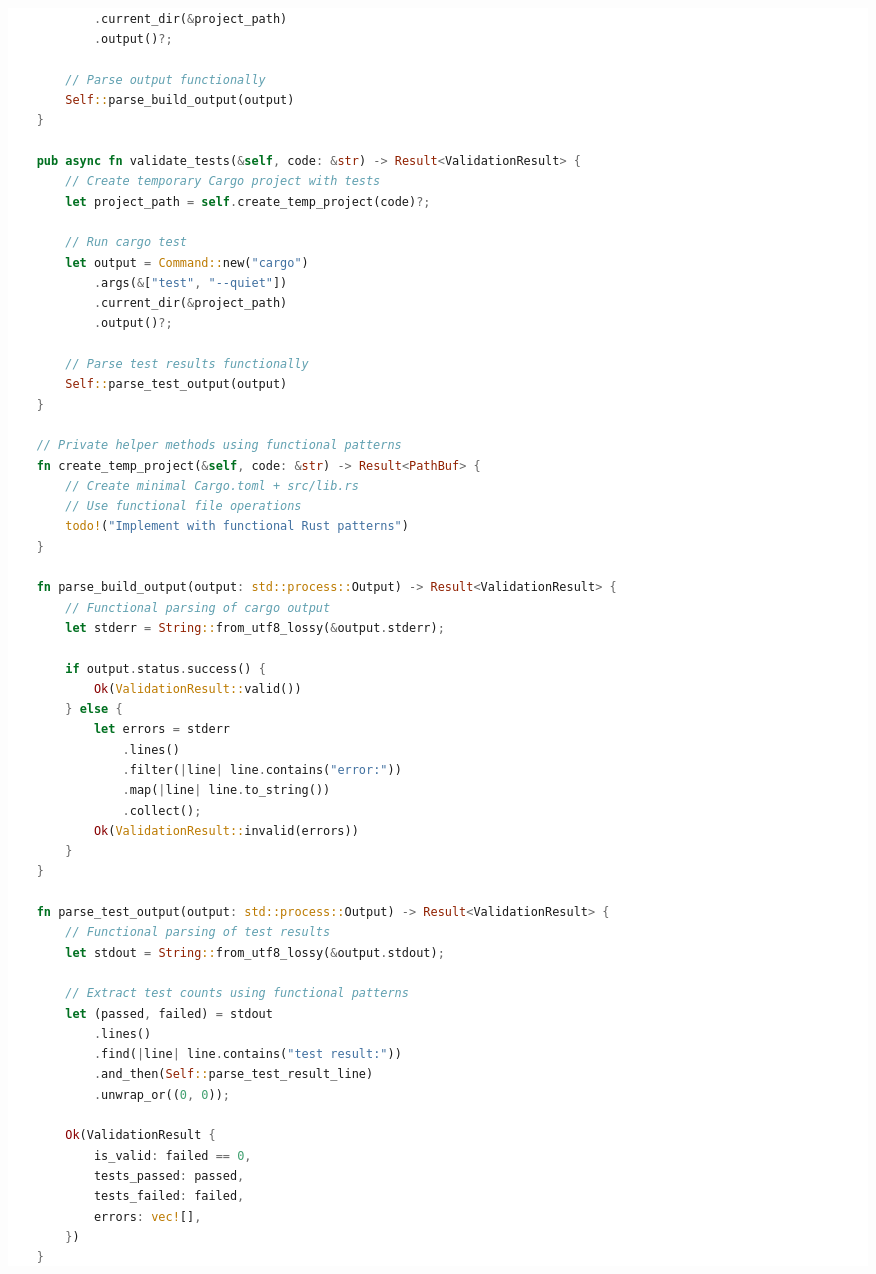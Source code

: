 ```rust
            .current_dir(&project_path)
            .output()?;

        // Parse output functionally
        Self::parse_build_output(output)
    }

    pub async fn validate_tests(&self, code: &str) -> Result<ValidationResult> {
        // Create temporary Cargo project with tests
        let project_path = self.create_temp_project(code)?;

        // Run cargo test
        let output = Command::new("cargo")
            .args(&["test", "--quiet"])
            .current_dir(&project_path)
            .output()?;

        // Parse test results functionally
        Self::parse_test_output(output)
    }

    // Private helper methods using functional patterns
    fn create_temp_project(&self, code: &str) -> Result<PathBuf> {
        // Create minimal Cargo.toml + src/lib.rs
        // Use functional file operations
        todo!("Implement with functional Rust patterns")
    }

    fn parse_build_output(output: std::process::Output) -> Result<ValidationResult> {
        // Functional parsing of cargo output
        let stderr = String::from_utf8_lossy(&output.stderr);

        if output.status.success() {
            Ok(ValidationResult::valid())
        } else {
            let errors = stderr
                .lines()
                .filter(|line| line.contains("error:"))
                .map(|line| line.to_string())
                .collect();
            Ok(ValidationResult::invalid(errors))
        }
    }

    fn parse_test_output(output: std::process::Output) -> Result<ValidationResult> {
        // Functional parsing of test results
        let stdout = String::from_utf8_lossy(&output.stdout);

        // Extract test counts using functional patterns
        let (passed, failed) = stdout
            .lines()
            .find(|line| line.contains("test result:"))
            .and_then(Self::parse_test_result_line)
            .unwrap_or((0, 0));

        Ok(ValidationResult {
            is_valid: failed == 0,
            tests_passed: passed,
            tests_failed: failed,
            errors: vec![],
        })
    }

```